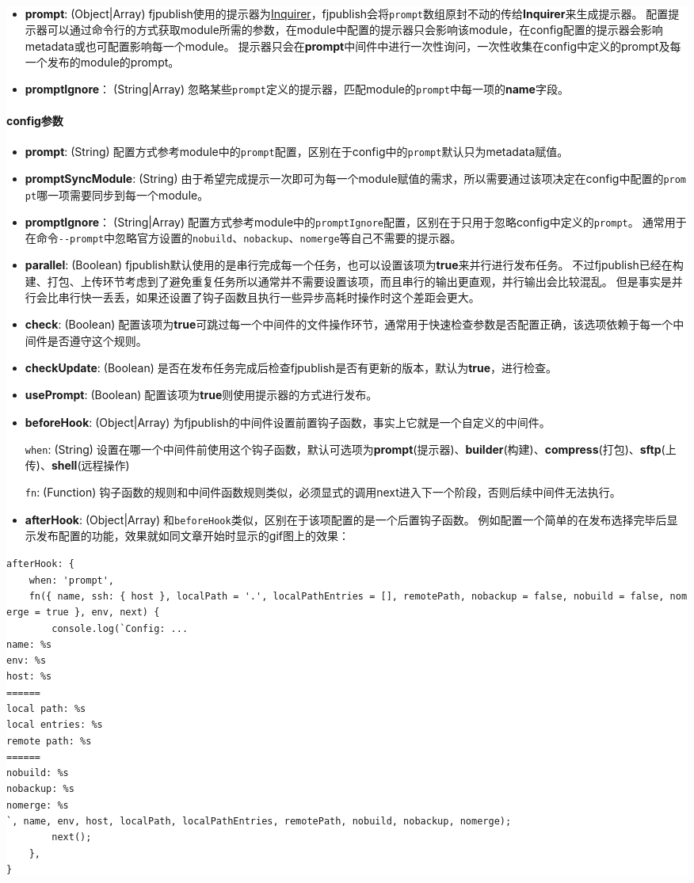 * **prompt**: (Object|Array)
fjpublish使用的提示器为[Inquirer](https://github.com/SBoudrias/Inquirer.js)，fjpublish会将`prompt`数组原封不动的传给**Inquirer**来生成提示器。
配置提示器可以通过命令行的方式获取module所需的参数，在module中配置的提示器只会影响该module，在config配置的提示器会影响metadata或也可配置影响每一个module。
提示器只会在**prompt**中间件中进行一次性询问，一次性收集在config中定义的prompt及每一个发布的module的prompt。

* **promptIgnore**： (String|Array)
忽略某些`prompt`定义的提示器，匹配module的`prompt`中每一项的**name**字段。

#### config参数

* **prompt**: (String)
配置方式参考module中的`prompt`配置，区别在于config中的`prompt`默认只为metadata赋值。

* **promptSyncModule**: (String)
由于希望完成提示一次即可为每一个module赋值的需求，所以需要通过该项决定在config中配置的`prompt`哪一项需要同步到每一个module。

* **promptIgnore**： (String|Array)
配置方式参考module中的`promptIgnore`配置，区别在于只用于忽略config中定义的`prompt`。
通常用于在命令`--prompt`中忽略官方设置的`nobuild`、`nobackup`、`nomerge`等自己不需要的提示器。

* **parallel**: (Boolean)
fjpublish默认使用的是串行完成每一个任务，也可以设置该项为**true**来并行进行发布任务。
不过fjpublish已经在构建、打包、上传环节考虑到了避免重复任务所以通常并不需要设置该项，而且串行的输出更直观，并行输出会比较混乱。
但是事实是并行会比串行快一丢丢，如果还设置了钩子函数且执行一些异步高耗时操作时这个差距会更大。

* **check**: (Boolean)
配置该项为**true**可跳过每一个中间件的文件操作环节，通常用于快速检查参数是否配置正确，该选项依赖于每一个中间件是否遵守这个规则。

* **checkUpdate**: (Boolean)
是否在发布任务完成后检查fjpublish是否有更新的版本，默认为**true**，进行检查。

* **usePrompt**: (Boolean)
配置该项为**true**则使用提示器的方式进行发布。

* **beforeHook**: (Object|Array)
为fjpublish的中间件设置前置钩子函数，事实上它就是一个自定义的中间件。

  `when`: (String)
  设置在哪一个中间件前使用这个钩子函数，默认可选项为**prompt**(提示器)、**builder**(构建)、**compress**(打包)、**sftp**(上传)、**shell**(远程操作)

  `fn`: (Function)
  钩子函数的规则和中间件函数规则类似，必须显式的调用next进入下一个阶段，否则后续中间件无法执行。

* **afterHook**: (Object|Array)
和`beforeHook`类似，区别在于该项配置的是一个后置钩子函数。
例如配置一个简单的在发布选择完毕后显示发布配置的功能，效果就如同文章开始时显示的gif图上的效果：
```
afterHook: {
    when: 'prompt',
    fn({ name, ssh: { host }, localPath = '.', localPathEntries = [], remotePath, nobackup = false, nobuild = false, nomerge = true }, env, next) {
        console.log(`Config: ...
name: %s
env: %s
host: %s
======
local path: %s
local entries: %s
remote path: %s
======
nobuild: %s
nobackup: %s
nomerge: %s
`, name, env, host, localPath, localPathEntries, remotePath, nobuild, nobackup, nomerge);
        next();
    },
}
```